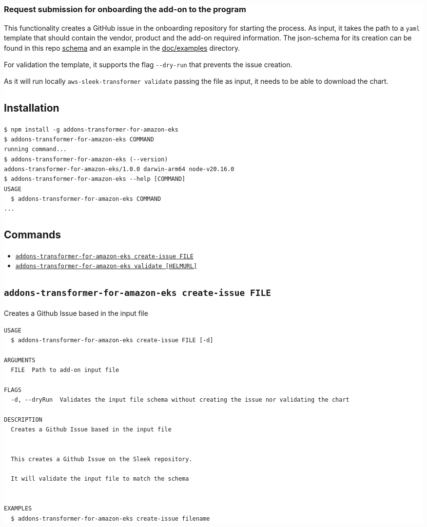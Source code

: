 ### Request submission for onboarding the add-on to the program

This functionality creates a GitHub issue in the onboarding repository for starting the
process. As input, it takes the path to a `yaml` template that should contain the vendor,
product and the add-on required information. The json-schema for its creation can be found
in this repo [schema](./schema/onboarding.schema.json) and an example in the [doc/examples](./doc/examples/onboarding.example.yaml)
directory.

For validation the template, it supports the flag `--dry-run` that prevents the issue creation.

As it will run locally `aws-sleek-transformer validate` passing the file as input, it needs to be able to download the
chart. 

## Installation

```sh-session
$ npm install -g addons-transformer-for-amazon-eks
$ addons-transformer-for-amazon-eks COMMAND
running command...
$ addons-transformer-for-amazon-eks (--version)
addons-transformer-for-amazon-eks/1.0.0 darwin-arm64 node-v20.16.0
$ addons-transformer-for-amazon-eks --help [COMMAND]
USAGE
  $ addons-transformer-for-amazon-eks COMMAND
...
```

## Commands

* [`addons-transformer-for-amazon-eks create-issue FILE`](#addons-transformer-for-amazon-eks-create-issue-file)
* [`addons-transformer-for-amazon-eks validate [HELMURL]`](#addons-transformer-for-amazon-eks-validate-helmurl)

## `addons-transformer-for-amazon-eks create-issue FILE`

Creates a Github Issue based in the input file

```
USAGE
  $ addons-transformer-for-amazon-eks create-issue FILE [-d]

ARGUMENTS
  FILE  Path to add-on input file

FLAGS
  -d, --dryRun  Validates the input file schema without creating the issue nor validating the chart

DESCRIPTION
  Creates a Github Issue based in the input file


  This creates a Github Issue on the Sleek repository.

  It will validate the input file to match the schema


EXAMPLES
  $ addons-transformer-for-amazon-eks create-issue filename
```
